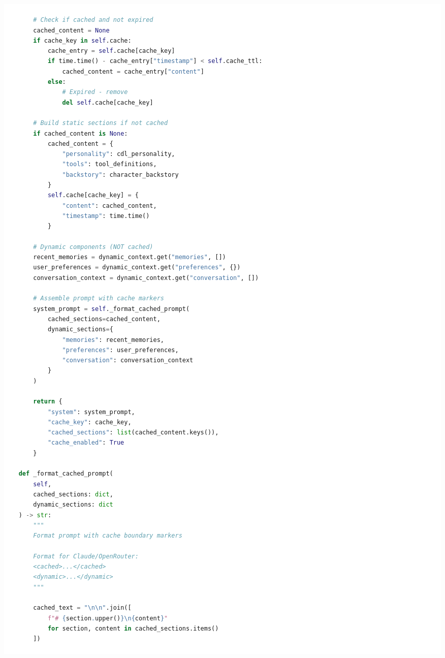 ```python
        
        # Check if cached and not expired
        cached_content = None
        if cache_key in self.cache:
            cache_entry = self.cache[cache_key]
            if time.time() - cache_entry["timestamp"] < self.cache_ttl:
                cached_content = cache_entry["content"]
            else:
                # Expired - remove
                del self.cache[cache_key]
        
        # Build static sections if not cached
        if cached_content is None:
            cached_content = {
                "personality": cdl_personality,
                "tools": tool_definitions,
                "backstory": character_backstory
            }
            self.cache[cache_key] = {
                "content": cached_content,
                "timestamp": time.time()
            }
        
        # Dynamic components (NOT cached)
        recent_memories = dynamic_context.get("memories", [])
        user_preferences = dynamic_context.get("preferences", {})
        conversation_context = dynamic_context.get("conversation", [])
        
        # Assemble prompt with cache markers
        system_prompt = self._format_cached_prompt(
            cached_sections=cached_content,
            dynamic_sections={
                "memories": recent_memories,
                "preferences": user_preferences,
                "conversation": conversation_context
            }
        )
        
        return {
            "system": system_prompt,
            "cache_key": cache_key,
            "cached_sections": list(cached_content.keys()),
            "cache_enabled": True
        }
    
    def _format_cached_prompt(
        self,
        cached_sections: dict,
        dynamic_sections: dict
    ) -> str:
        """
        Format prompt with cache boundary markers
        
        Format for Claude/OpenRouter:
        <cached>...</cached>
        <dynamic>...</dynamic>
        """
        
        cached_text = "\n\n".join([
            f"# {section.upper()}\n{content}"
            for section, content in cached_sections.items()
        ])
        
```